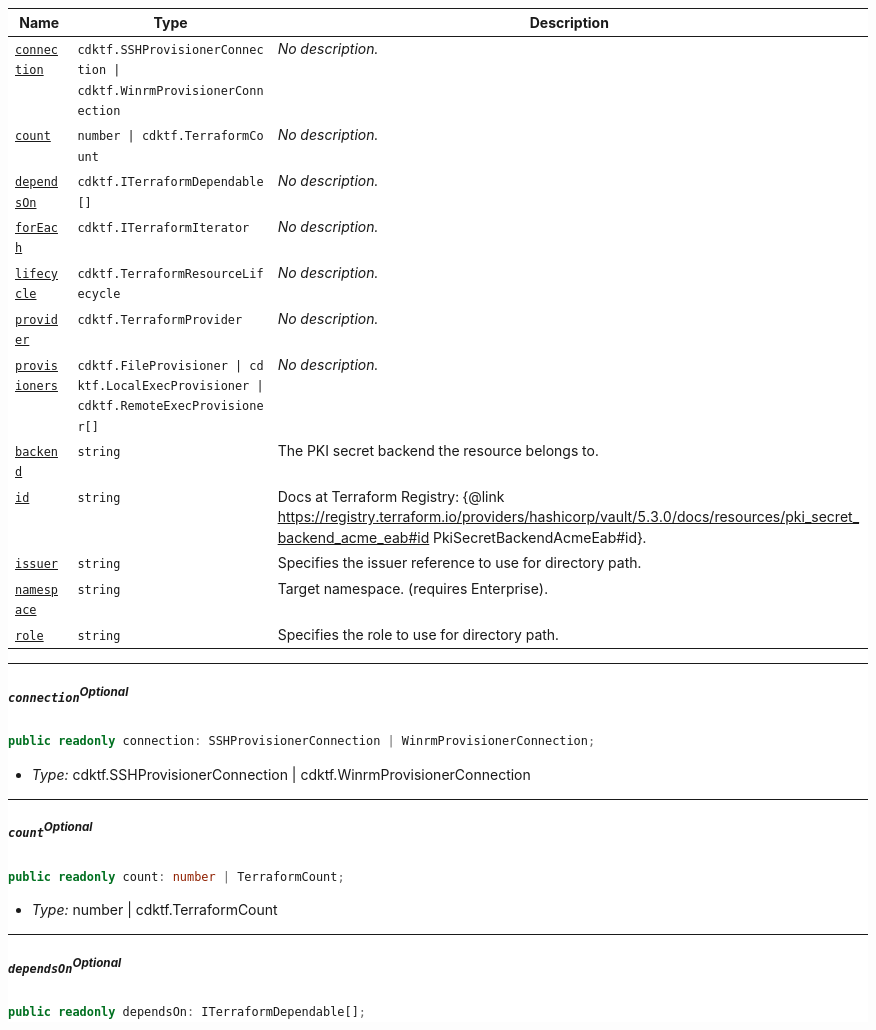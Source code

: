 | **Name** | **Type** | **Description** |
| --- | --- | --- |
| <code><a href="#@cdktf/provider-vault.pkiSecretBackendAcmeEab.PkiSecretBackendAcmeEabConfig.property.connection">connection</a></code> | <code>cdktf.SSHProvisionerConnection \| cdktf.WinrmProvisionerConnection</code> | *No description.* |
| <code><a href="#@cdktf/provider-vault.pkiSecretBackendAcmeEab.PkiSecretBackendAcmeEabConfig.property.count">count</a></code> | <code>number \| cdktf.TerraformCount</code> | *No description.* |
| <code><a href="#@cdktf/provider-vault.pkiSecretBackendAcmeEab.PkiSecretBackendAcmeEabConfig.property.dependsOn">dependsOn</a></code> | <code>cdktf.ITerraformDependable[]</code> | *No description.* |
| <code><a href="#@cdktf/provider-vault.pkiSecretBackendAcmeEab.PkiSecretBackendAcmeEabConfig.property.forEach">forEach</a></code> | <code>cdktf.ITerraformIterator</code> | *No description.* |
| <code><a href="#@cdktf/provider-vault.pkiSecretBackendAcmeEab.PkiSecretBackendAcmeEabConfig.property.lifecycle">lifecycle</a></code> | <code>cdktf.TerraformResourceLifecycle</code> | *No description.* |
| <code><a href="#@cdktf/provider-vault.pkiSecretBackendAcmeEab.PkiSecretBackendAcmeEabConfig.property.provider">provider</a></code> | <code>cdktf.TerraformProvider</code> | *No description.* |
| <code><a href="#@cdktf/provider-vault.pkiSecretBackendAcmeEab.PkiSecretBackendAcmeEabConfig.property.provisioners">provisioners</a></code> | <code>cdktf.FileProvisioner \| cdktf.LocalExecProvisioner \| cdktf.RemoteExecProvisioner[]</code> | *No description.* |
| <code><a href="#@cdktf/provider-vault.pkiSecretBackendAcmeEab.PkiSecretBackendAcmeEabConfig.property.backend">backend</a></code> | <code>string</code> | The PKI secret backend the resource belongs to. |
| <code><a href="#@cdktf/provider-vault.pkiSecretBackendAcmeEab.PkiSecretBackendAcmeEabConfig.property.id">id</a></code> | <code>string</code> | Docs at Terraform Registry: {@link https://registry.terraform.io/providers/hashicorp/vault/5.3.0/docs/resources/pki_secret_backend_acme_eab#id PkiSecretBackendAcmeEab#id}. |
| <code><a href="#@cdktf/provider-vault.pkiSecretBackendAcmeEab.PkiSecretBackendAcmeEabConfig.property.issuer">issuer</a></code> | <code>string</code> | Specifies the issuer reference to use for directory path. |
| <code><a href="#@cdktf/provider-vault.pkiSecretBackendAcmeEab.PkiSecretBackendAcmeEabConfig.property.namespace">namespace</a></code> | <code>string</code> | Target namespace. (requires Enterprise). |
| <code><a href="#@cdktf/provider-vault.pkiSecretBackendAcmeEab.PkiSecretBackendAcmeEabConfig.property.role">role</a></code> | <code>string</code> | Specifies the role to use for directory path. |

---

##### `connection`<sup>Optional</sup> <a name="connection" id="@cdktf/provider-vault.pkiSecretBackendAcmeEab.PkiSecretBackendAcmeEabConfig.property.connection"></a>

```typescript
public readonly connection: SSHProvisionerConnection | WinrmProvisionerConnection;
```

- *Type:* cdktf.SSHProvisionerConnection | cdktf.WinrmProvisionerConnection

---

##### `count`<sup>Optional</sup> <a name="count" id="@cdktf/provider-vault.pkiSecretBackendAcmeEab.PkiSecretBackendAcmeEabConfig.property.count"></a>

```typescript
public readonly count: number | TerraformCount;
```

- *Type:* number | cdktf.TerraformCount

---

##### `dependsOn`<sup>Optional</sup> <a name="dependsOn" id="@cdktf/provider-vault.pkiSecretBackendAcmeEab.PkiSecretBackendAcmeEabConfig.property.dependsOn"></a>

```typescript
public readonly dependsOn: ITerraformDependable[];
```
